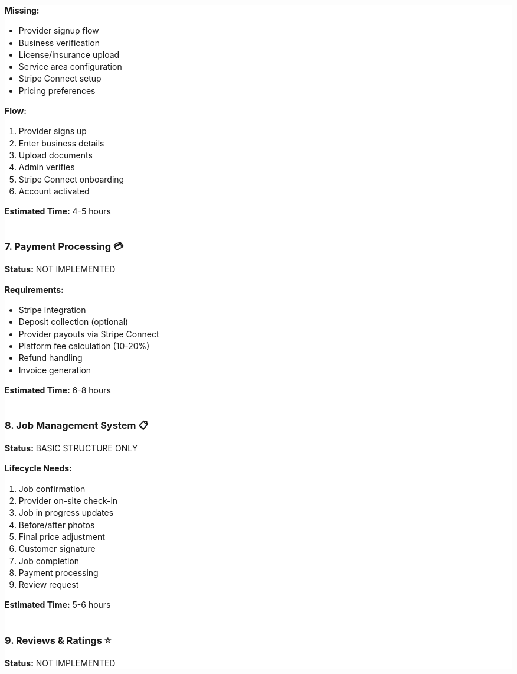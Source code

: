 **Missing:**
- Provider signup flow
- Business verification
- License/insurance upload
- Service area configuration
- Stripe Connect setup
- Pricing preferences

**Flow:**
1. Provider signs up
2. Enter business details
3. Upload documents
4. Admin verifies
5. Stripe Connect onboarding
6. Account activated

**Estimated Time:** 4-5 hours

---

### **7. Payment Processing** 💳
**Status:** NOT IMPLEMENTED

**Requirements:**
- Stripe integration
- Deposit collection (optional)
- Provider payouts via Stripe Connect
- Platform fee calculation (10-20%)
- Refund handling
- Invoice generation

**Estimated Time:** 6-8 hours

---

### **8. Job Management System** 📋
**Status:** BASIC STRUCTURE ONLY

**Lifecycle Needs:**
1. Job confirmation
2. Provider on-site check-in
3. Job in progress updates
4. Before/after photos
5. Final price adjustment
6. Customer signature
7. Job completion
8. Payment processing
9. Review request

**Estimated Time:** 5-6 hours

---

### **9. Reviews & Ratings** ⭐
**Status:** NOT IMPLEMENTED
